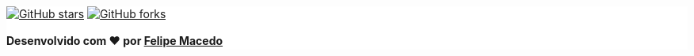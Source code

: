 [![GitHub stars](https://img.shields.io/github/stars/felipemacedo1/zapdesk?style=social)](https://github.com/felipemacedo1/zapdesk/stargazers)
[![GitHub forks](https://img.shields.io/github/forks/felipemacedo1/zapdesk?style=social)](https://github.com/felipemacedo1/zapdesk/network/members)

**Desenvolvido com ❤️ por [Felipe Macedo](https://github.com/felipemacedo1)**

</div>
